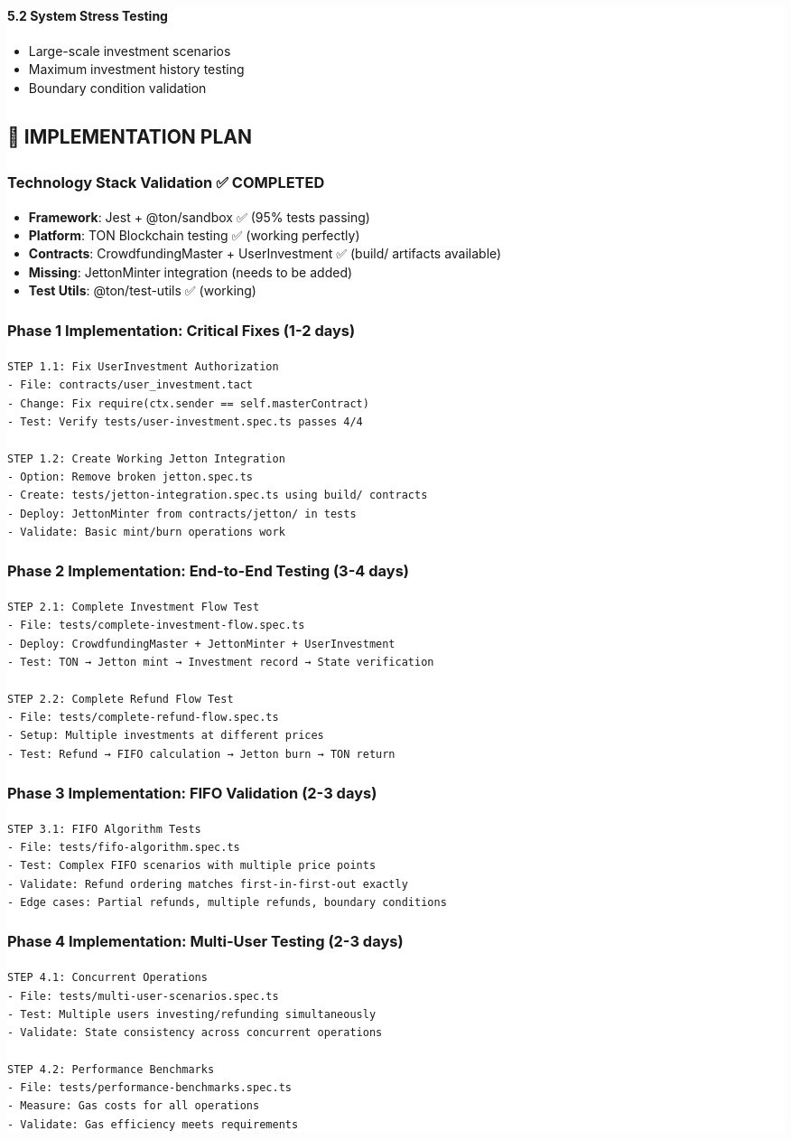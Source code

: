 #### 5.2 System Stress Testing
- Large-scale investment scenarios
- Maximum investment history testing
- Boundary condition validation

## 🚀 IMPLEMENTATION PLAN

### Technology Stack Validation ✅ COMPLETED
- **Framework**: Jest + @ton/sandbox ✅ (95% tests passing)
- **Platform**: TON Blockchain testing ✅ (working perfectly)
- **Contracts**: CrowdfundingMaster + UserInvestment ✅ (build/ artifacts available)
- **Missing**: JettonMinter integration (needs to be added)
- **Test Utils**: @ton/test-utils ✅ (working)

### Phase 1 Implementation: Critical Fixes (1-2 days)
```
STEP 1.1: Fix UserInvestment Authorization
- File: contracts/user_investment.tact
- Change: Fix require(ctx.sender == self.masterContract)
- Test: Verify tests/user-investment.spec.ts passes 4/4

STEP 1.2: Create Working Jetton Integration
- Option: Remove broken jetton.spec.ts
- Create: tests/jetton-integration.spec.ts using build/ contracts
- Deploy: JettonMinter from contracts/jetton/ in tests
- Validate: Basic mint/burn operations work
```

### Phase 2 Implementation: End-to-End Testing (3-4 days)
```
STEP 2.1: Complete Investment Flow Test
- File: tests/complete-investment-flow.spec.ts
- Deploy: CrowdfundingMaster + JettonMinter + UserInvestment
- Test: TON → Jetton mint → Investment record → State verification

STEP 2.2: Complete Refund Flow Test  
- File: tests/complete-refund-flow.spec.ts
- Setup: Multiple investments at different prices
- Test: Refund → FIFO calculation → Jetton burn → TON return
```

### Phase 3 Implementation: FIFO Validation (2-3 days)
```
STEP 3.1: FIFO Algorithm Tests
- File: tests/fifo-algorithm.spec.ts
- Test: Complex FIFO scenarios with multiple price points
- Validate: Refund ordering matches first-in-first-out exactly
- Edge cases: Partial refunds, multiple refunds, boundary conditions
```

### Phase 4 Implementation: Multi-User Testing (2-3 days)
```
STEP 4.1: Concurrent Operations
- File: tests/multi-user-scenarios.spec.ts
- Test: Multiple users investing/refunding simultaneously
- Validate: State consistency across concurrent operations

STEP 4.2: Performance Benchmarks
- File: tests/performance-benchmarks.spec.ts
- Measure: Gas costs for all operations
- Validate: Gas efficiency meets requirements
```
